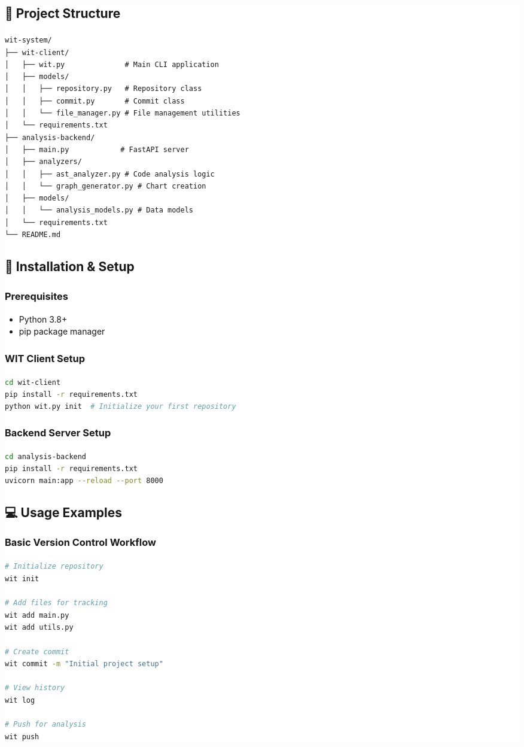 ## 📁 Project Structure

```
wit-system/
├── wit-client/
│   ├── wit.py              # Main CLI application
│   ├── models/
│   │   ├── repository.py   # Repository class
│   │   ├── commit.py       # Commit class  
│   │   └── file_manager.py # File management utilities
│   └── requirements.txt
├── analysis-backend/
│   ├── main.py            # FastAPI server
│   ├── analyzers/
│   │   ├── ast_analyzer.py # Code analysis logic
│   │   └── graph_generator.py # Chart creation
│   ├── models/
│   │   └── analysis_models.py # Data models
│   └── requirements.txt
└── README.md
```

## 🚀 Installation & Setup

### Prerequisites
- Python 3.8+
- pip package manager

### WIT Client Setup
```bash
cd wit-client
pip install -r requirements.txt
python wit.py init  # Initialize your first repository
```

### Backend Server Setup
```bash
cd analysis-backend
pip install -r requirements.txt
uvicorn main:app --reload --port 8000
```

## 💻 Usage Examples

### Basic Version Control Workflow
```bash
# Initialize repository
wit init

# Add files for tracking
wit add main.py
wit add utils.py

# Create commit
wit commit -m "Initial project setup"

# View history
wit log

# Push for analysis
wit push
```
